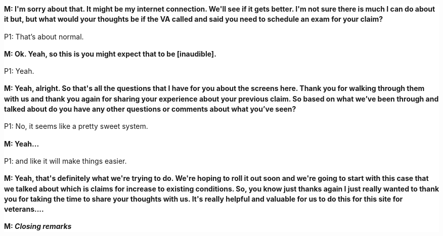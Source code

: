 **M: I'm sorry about that. It might be my internet connection. We'll see if it gets better. I'm not sure there is much I can do about it but, but what would your thoughts be if the VA called and said you need to schedule an exam for your claim?**

P1: That’s about normal.

**M: Ok. Yeah, so this is you might expect that to be [inaudible].**

P1: Yeah. 

**M: Yeah, alright. So that's all the questions that I have for you about the screens here. Thank you for walking through them with us and thank you again for sharing your experience about your previous claim. So based on what we’ve been through and talked about do you have any other questions or comments about what you’ve seen?**

P1: No, it seems like a pretty sweet system.

**M: Yeah...**

P1: and like it will make things easier. 

**M: Yeah, that's definitely what we're trying to do. We're hoping to roll it out soon and we're going to start with this case that we talked about which is claims for increase to existing conditions. So, you know just thanks again I just really wanted to thank you for taking the time to share your thoughts with us. It's really helpful and valuable for us to do this for this site for veterans....**

**M: *Closing remarks***
